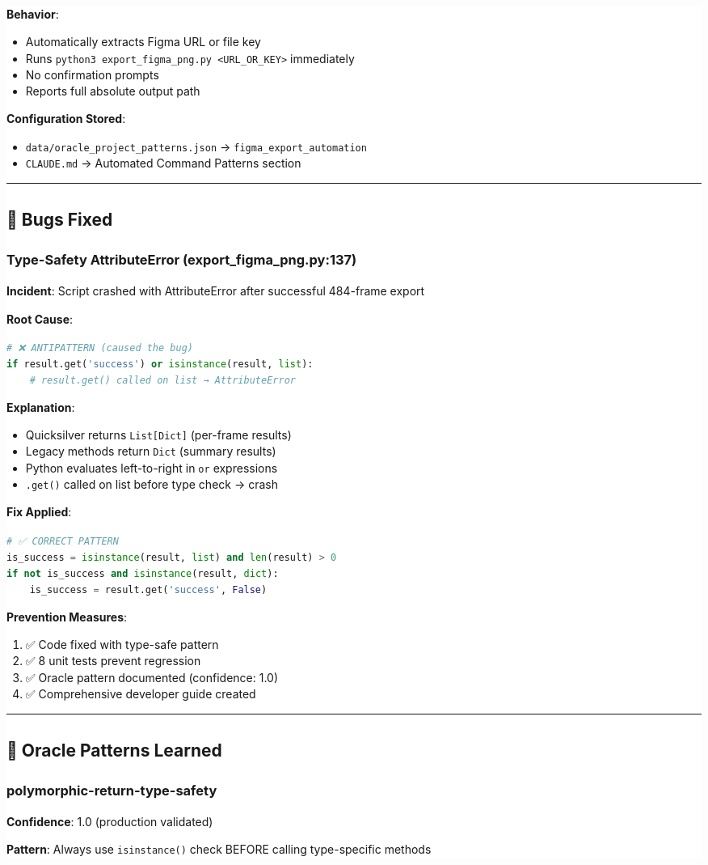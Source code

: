**Behavior**:
- Automatically extracts Figma URL or file key
- Runs `python3 export_figma_png.py <URL_OR_KEY>` immediately
- No confirmation prompts
- Reports full absolute output path

**Configuration Stored**:
- `data/oracle_project_patterns.json` → `figma_export_automation`
- `CLAUDE.md` → Automated Command Patterns section

---

## 🐛 Bugs Fixed

### Type-Safety AttributeError (export_figma_png.py:137)

**Incident**: Script crashed with AttributeError after successful 484-frame export

**Root Cause**:
```python
# ❌ ANTIPATTERN (caused the bug)
if result.get('success') or isinstance(result, list):
    # result.get() called on list → AttributeError
```

**Explanation**:
- Quicksilver returns `List[Dict]` (per-frame results)
- Legacy methods return `Dict` (summary results)
- Python evaluates left-to-right in `or` expressions
- `.get()` called on list before type check → crash

**Fix Applied**:
```python
# ✅ CORRECT PATTERN
is_success = isinstance(result, list) and len(result) > 0
if not is_success and isinstance(result, dict):
    is_success = result.get('success', False)
```

**Prevention Measures**:
1. ✅ Code fixed with type-safe pattern
2. ✅ 8 unit tests prevent regression
3. ✅ Oracle pattern documented (confidence: 1.0)
4. ✅ Comprehensive developer guide created

---

## 🔮 Oracle Patterns Learned

### polymorphic-return-type-safety

**Confidence**: 1.0 (production validated)

**Pattern**: Always use `isinstance()` check BEFORE calling type-specific methods
